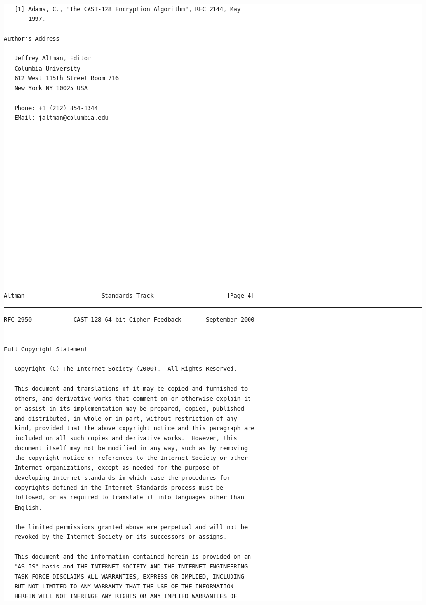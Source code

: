 ``` newpage
   [1] Adams, C., "The CAST-128 Encryption Algorithm", RFC 2144, May
       1997.

Author's Address

   Jeffrey Altman, Editor
   Columbia University
   612 West 115th Street Room 716
   New York NY 10025 USA

   Phone: +1 (212) 854-1344
   EMail: jaltman@columbia.edu

















Altman                      Standards Track                     [Page 4]
```

------------------------------------------------------------------------

``` newpage
RFC 2950            CAST-128 64 bit Cipher Feedback       September 2000


Full Copyright Statement

   Copyright (C) The Internet Society (2000).  All Rights Reserved.

   This document and translations of it may be copied and furnished to
   others, and derivative works that comment on or otherwise explain it
   or assist in its implementation may be prepared, copied, published
   and distributed, in whole or in part, without restriction of any
   kind, provided that the above copyright notice and this paragraph are
   included on all such copies and derivative works.  However, this
   document itself may not be modified in any way, such as by removing
   the copyright notice or references to the Internet Society or other
   Internet organizations, except as needed for the purpose of
   developing Internet standards in which case the procedures for
   copyrights defined in the Internet Standards process must be
   followed, or as required to translate it into languages other than
   English.

   The limited permissions granted above are perpetual and will not be
   revoked by the Internet Society or its successors or assigns.

   This document and the information contained herein is provided on an
   "AS IS" basis and THE INTERNET SOCIETY AND THE INTERNET ENGINEERING
   TASK FORCE DISCLAIMS ALL WARRANTIES, EXPRESS OR IMPLIED, INCLUDING
   BUT NOT LIMITED TO ANY WARRANTY THAT THE USE OF THE INFORMATION
   HEREIN WILL NOT INFRINGE ANY RIGHTS OR ANY IMPLIED WARRANTIES OF
```
